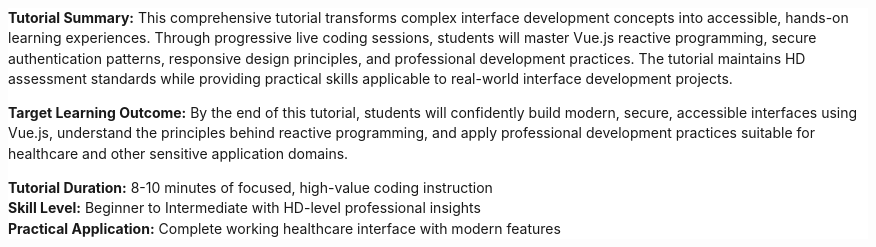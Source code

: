 
**Tutorial Summary:**
This comprehensive tutorial transforms complex interface development concepts into accessible, hands-on learning experiences. Through progressive live coding sessions, students will master Vue.js reactive programming, secure authentication patterns, responsive design principles, and professional development practices. The tutorial maintains HD assessment standards while providing practical skills applicable to real-world interface development projects.

**Target Learning Outcome:**
By the end of this tutorial, students will confidently build modern, secure, accessible interfaces using Vue.js, understand the principles behind reactive programming, and apply professional development practices suitable for healthcare and other sensitive application domains.

**Tutorial Duration:** 8-10 minutes of focused, high-value coding instruction  
**Skill Level:** Beginner to Intermediate with HD-level professional insights  
**Practical Application:** Complete working healthcare interface with modern features
